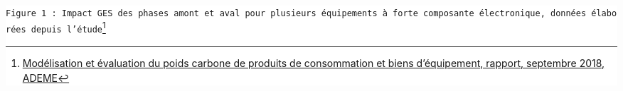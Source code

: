 ```Figure 1 : Impact GES des phases amont et aval pour plusieurs équipements à forte composante électronique, données élaborées depuis l’étude```[^5]
[^8]: [Électroménager : comment éviter les pannes ?](https://librairie.ademe.fr/cadic/651/infographie-electromenager-faire-durer-pannes.pdf?modal=false)
[^9]: [Ces objets qui pèsent lourd dans notre quotidien](https://multimedia.ademe.fr/infographies/infographie-poids-carbone/)
[^10]: [Les français et la réparation, perception et pratique](https://harris-interactive.fr/wp-content/uploads/sites/6/2020/06/rapport-francais-reparation-perception-pratique-2020.pdf)
[^11]: [Les français et la réparation, les ordinateurs fixes et portables](https://www.ademe.fr/sites/default/files/assets/documents/infographie-etude-francais-reparation-2019-1-ordi.pdf)
[^12]: [Les français et la réparation, les smartphones](https://librairie.ademe.fr/dechets-economie-circulaire/336-francais-et-la-reparation-infographies.html)
[^13]: [Baromètre Fnac-Darty 2019](https://leclaireur.fnac.com/article/1990-barometre-du-sav-ledition-2019-est-disponible/)
[^14]: [Comment faire durer ses objets ? septembre 2019, ADEME](https://librairie.ademe.fr/dechets-economie-circulaire/1204-comment-faire-durer-ses-objets-.html#:~:text=Garanties%2C%20r%C3%A9parations%2C%20r%C3%A9utilisation...&text=Il%20existe%20diff%C3%A9rentes%20fa%C3%A7ons%20de,des%20garanties%20l%C3%A9gales%20et%20facultatives.)
[^15]: [Décret n°2014-1482 du 9 décembre 2014 relatif aux obligations d’information et de fourniture concernant les pièces détachées indispensables à l’utilisation d’un bien](https://www.legifrance.gouv.fr/loda/id/JORFTEXT000029881868/)


[^1]: [L’empreinte carbone des Français reste stable, janvier 2020, Commissariat général au développement durable](https://www.statistiques.developpement-durable.gouv.fr/sites/default/files/2020-01/datalab-essentiel-204-l-empreinte-carbone-des-francais-reste-%20stable-janvier2020.pdf)
[^2]: [Empreinte carbone d’un français moyen en 2010, Terra Eco, Carbone 4](https://www.terraeco.net/1990-2010-Notre-r-evolution,19337.html)
[^3]: [Bien d’équipements, les bénéfices environnementaux d’allonger leur durée de vie, infographie, 2019, ADEME](https://librairie.ademe.fr/dechets-economie-circulaire/325-biens-d-equipement-benefices-environnementaux-d-allonger-leur-duree-de-vie.html)
[^4]: [Evaluation environnementale et économique de l’allongement de la durée d’usage de biens d’équipement électriques et électroniques à l’échelle d’un foyer, rapport, avril 2020, ADEME](https://librairie.ademe.fr/dechets-economie-circulaire/125-evaluation-environnementale-et-economique-de-l-allongement-de-la-duree-d-usage-de-biens-d-equipements-electriques-et-electroniques-a-l-echelle-d-un-foyer.html)
[^5]: [Modélisation et évaluation du poids carbone de produits de consommation et biens d’équipement, rapport, septembre 2018, ADEME](https://librairie.ademe.fr/consommer-autrement/1190-modelisation-et-evaluation-du-poids-carbone-de-produits-de-consommation-et-biens-d-equipement.html#:~:text=effet%20de%20serre.-,La%20pr%C3%A9sente%20%C3%A9tude%20propose%20une%20%C3%A9valuation%20du%20%C2%ABpoids%20carbone%C2%BB%20de,renouvellement%20trop%20fr%C3%A9quent%20des%20%C3%A9quipements)
[^6]: [Evaluation économique de l’allongement de la durée d’usage de produits de consommation et biens d’équipement, rapport, décembre 2019, ADEME](https://librairie.ademe.fr/dechets-economie-circulaire/126-evaluation-economique-de-l-allongement-de-la-duree-d-usage-de-produits-de-consommation-et-biens-d-equipement.html#:~:text=biens%20d'%C3%A9quipement-,Evaluation%20%C3%A9conomique%20de%20l'allongement%20de%20la%20dur%C3%A9e%20d'usage,consommation%20et%20biens%20d'%C3%A9quipement&text=Le%20but%20principal%20est%20de,ou%20une%20obsolescence%20culturelle%2Fper%C3%A7ue)]
[^7]: [Comment reprendre la main sur nos consommations ? Infographie, Ademe](https://librairie.ademe.fr/cadic/929/infographie-consommation-garder-objets.pdf?modal=false)